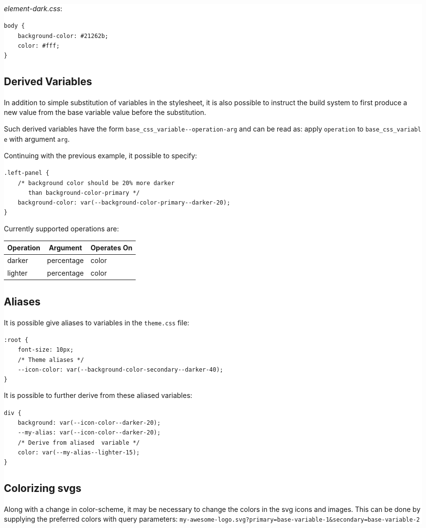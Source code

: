 *element-dark.css*:
```css=
body {
    background-color: #21262b;
    color: #fff;
}
```

## Derived Variables
In addition to simple substitution of variables in the stylesheet, it is also possible to instruct the build system to first produce a new value from the base variable value before the substitution.

Such derived variables have the form `base_css_variable--operation-arg` and can be read as:
apply `operation` to `base_css_variable` with argument `arg`.

Continuing with the previous example, it possible to specify:
```css=
.left-panel {
    /* background color should be 20% more darker
       than background-color-primary */
    background-color: var(--background-color-primary--darker-20);
}
```

Currently supported operations are:

| Operation | Argument | Operates On |
| -------- | -------- | -------- |
| darker     | percentage | color |
| lighter     | percentage | color |

## Aliases
It is possible give aliases to variables in the `theme.css` file:
```css=
:root {
    font-size: 10px;
    /* Theme aliases */
    --icon-color: var(--background-color-secondary--darker-40);
}
```
It is possible to further derive from these aliased variables:
```css=
div {
    background: var(--icon-color--darker-20);
    --my-alias: var(--icon-color--darker-20);
    /* Derive from aliased  variable */
    color: var(--my-alias--lighter-15);
}
```


## Colorizing svgs
Along with a change in color-scheme, it may be necessary to change the colors in the svg icons and images. 
This can be done by supplying the preferred colors with query parameters:
`my-awesome-logo.svg?primary=base-variable-1&secondary=base-variable-2`  
